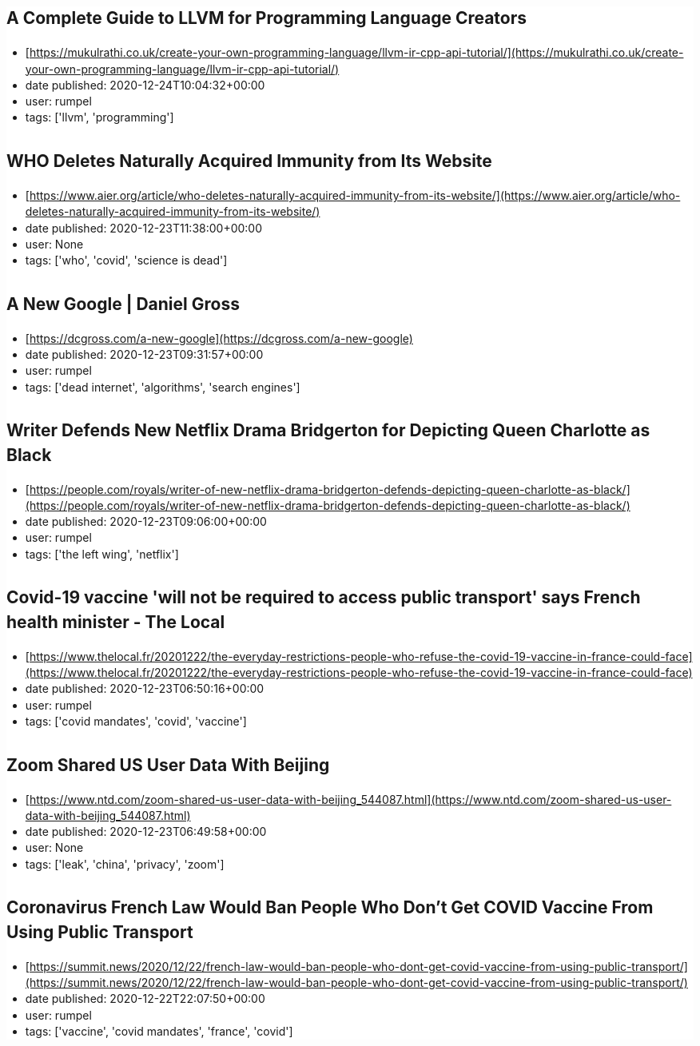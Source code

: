 ## A Complete Guide to LLVM for Programming Language Creators
 - [https://mukulrathi.co.uk/create-your-own-programming-language/llvm-ir-cpp-api-tutorial/](https://mukulrathi.co.uk/create-your-own-programming-language/llvm-ir-cpp-api-tutorial/)
 - date published: 2020-12-24T10:04:32+00:00
 - user: rumpel
 - tags: ['llvm', 'programming']

## WHO Deletes Naturally Acquired Immunity from Its Website
 - [https://www.aier.org/article/who-deletes-naturally-acquired-immunity-from-its-website/](https://www.aier.org/article/who-deletes-naturally-acquired-immunity-from-its-website/)
 - date published: 2020-12-23T11:38:00+00:00
 - user: None
 - tags: ['who', 'covid', 'science is dead']

## A New Google | Daniel Gross
 - [https://dcgross.com/a-new-google](https://dcgross.com/a-new-google)
 - date published: 2020-12-23T09:31:57+00:00
 - user: rumpel
 - tags: ['dead internet', 'algorithms', 'search engines']

## Writer Defends New Netflix Drama Bridgerton for Depicting Queen Charlotte as Black
 - [https://people.com/royals/writer-of-new-netflix-drama-bridgerton-defends-depicting-queen-charlotte-as-black/](https://people.com/royals/writer-of-new-netflix-drama-bridgerton-defends-depicting-queen-charlotte-as-black/)
 - date published: 2020-12-23T09:06:00+00:00
 - user: rumpel
 - tags: ['the left wing', 'netflix']

## Covid-19 vaccine 'will not be required to access public transport' says French health minister - The Local
 - [https://www.thelocal.fr/20201222/the-everyday-restrictions-people-who-refuse-the-covid-19-vaccine-in-france-could-face](https://www.thelocal.fr/20201222/the-everyday-restrictions-people-who-refuse-the-covid-19-vaccine-in-france-could-face)
 - date published: 2020-12-23T06:50:16+00:00
 - user: rumpel
 - tags: ['covid mandates', 'covid', 'vaccine']

## Zoom Shared US User Data With Beijing
 - [https://www.ntd.com/zoom-shared-us-user-data-with-beijing_544087.html](https://www.ntd.com/zoom-shared-us-user-data-with-beijing_544087.html)
 - date published: 2020-12-23T06:49:58+00:00
 - user: None
 - tags: ['leak', 'china', 'privacy', 'zoom']

## Coronavirus French Law Would Ban People Who Don’t Get COVID Vaccine From Using Public Transport
 - [https://summit.news/2020/12/22/french-law-would-ban-people-who-dont-get-covid-vaccine-from-using-public-transport/](https://summit.news/2020/12/22/french-law-would-ban-people-who-dont-get-covid-vaccine-from-using-public-transport/)
 - date published: 2020-12-22T22:07:50+00:00
 - user: rumpel
 - tags: ['vaccine', 'covid mandates', 'france', 'covid']
